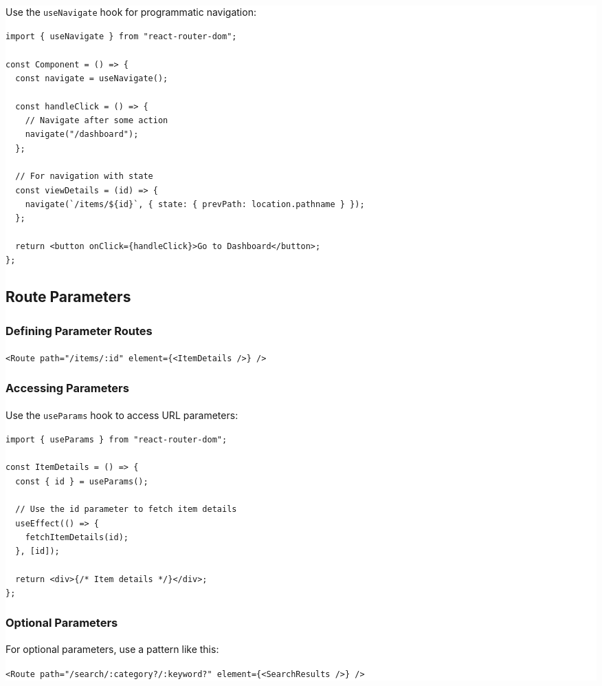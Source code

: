Use the `useNavigate` hook for programmatic navigation:

```tsx
import { useNavigate } from "react-router-dom";

const Component = () => {
  const navigate = useNavigate();

  const handleClick = () => {
    // Navigate after some action
    navigate("/dashboard");
  };

  // For navigation with state
  const viewDetails = (id) => {
    navigate(`/items/${id}`, { state: { prevPath: location.pathname } });
  };

  return <button onClick={handleClick}>Go to Dashboard</button>;
};
```

## Route Parameters

### Defining Parameter Routes

```tsx
<Route path="/items/:id" element={<ItemDetails />} />
```

### Accessing Parameters

Use the `useParams` hook to access URL parameters:

```tsx
import { useParams } from "react-router-dom";

const ItemDetails = () => {
  const { id } = useParams();

  // Use the id parameter to fetch item details
  useEffect(() => {
    fetchItemDetails(id);
  }, [id]);

  return <div>{/* Item details */}</div>;
};
```

### Optional Parameters

For optional parameters, use a pattern like this:

```tsx
<Route path="/search/:category?/:keyword?" element={<SearchResults />} />
```
